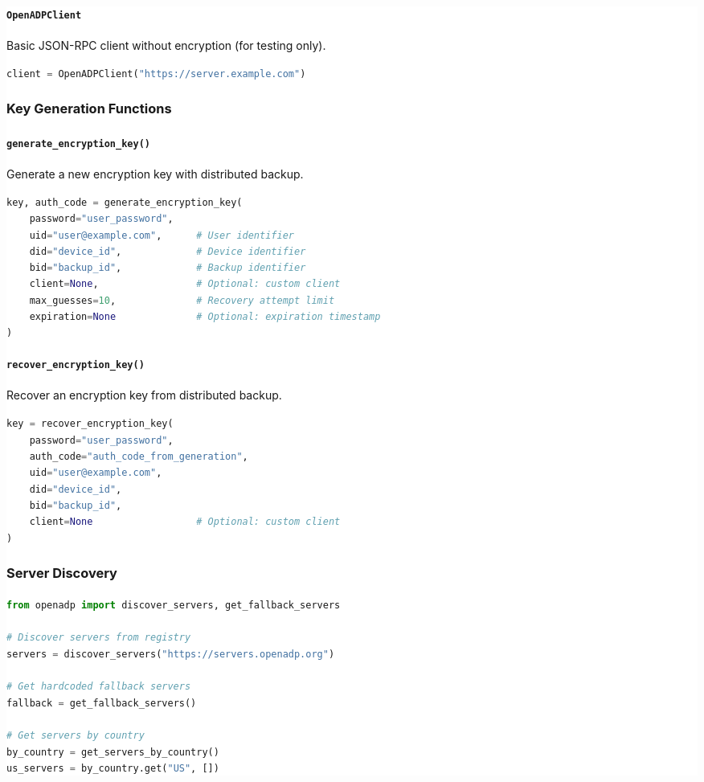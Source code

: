 #### `OpenADPClient`
Basic JSON-RPC client without encryption (for testing only).

```python
client = OpenADPClient("https://server.example.com")
```

### Key Generation Functions

#### `generate_encryption_key()`
Generate a new encryption key with distributed backup.

```python
key, auth_code = generate_encryption_key(
    password="user_password",
    uid="user@example.com",      # User identifier  
    did="device_id",             # Device identifier
    bid="backup_id",             # Backup identifier
    client=None,                 # Optional: custom client
    max_guesses=10,              # Recovery attempt limit
    expiration=None              # Optional: expiration timestamp
)
```

#### `recover_encryption_key()`
Recover an encryption key from distributed backup.

```python
key = recover_encryption_key(
    password="user_password",
    auth_code="auth_code_from_generation",
    uid="user@example.com",
    did="device_id", 
    bid="backup_id",
    client=None                  # Optional: custom client
)
```

### Server Discovery

```python
from openadp import discover_servers, get_fallback_servers

# Discover servers from registry
servers = discover_servers("https://servers.openadp.org")

# Get hardcoded fallback servers
fallback = get_fallback_servers()

# Get servers by country
by_country = get_servers_by_country()
us_servers = by_country.get("US", [])
```
